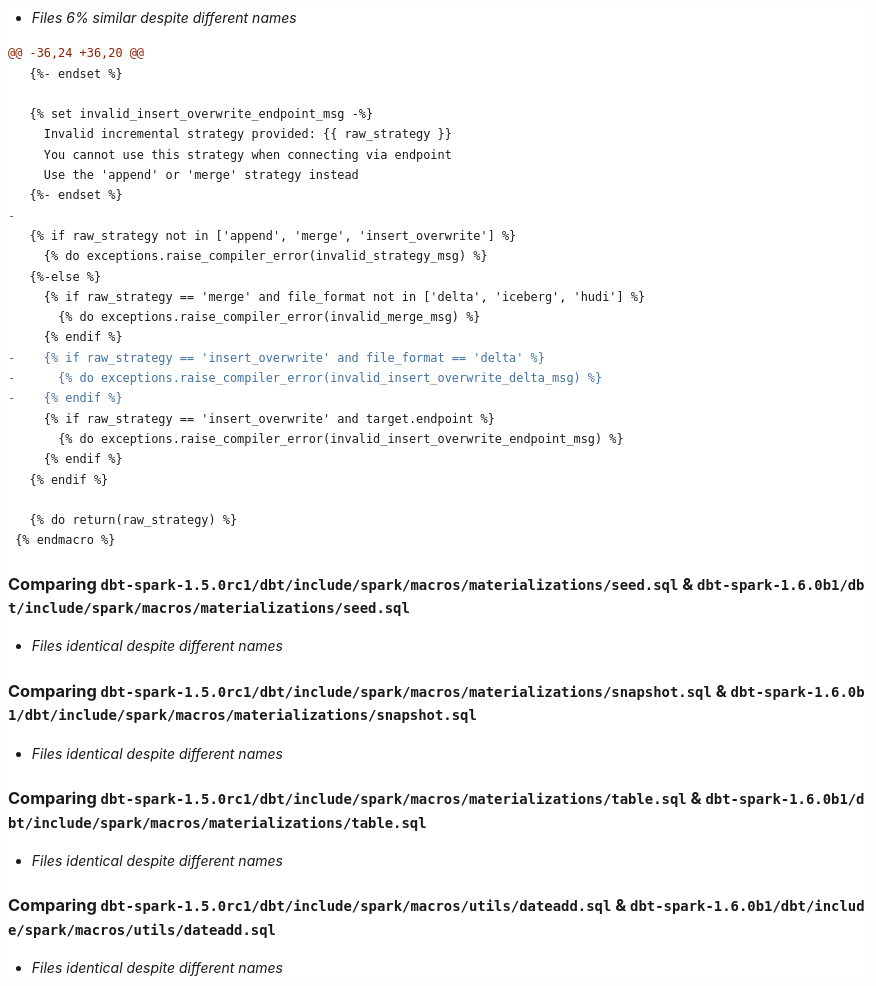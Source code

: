  * *Files 6% similar despite different names*

```diff
@@ -36,24 +36,20 @@
   {%- endset %}
 
   {% set invalid_insert_overwrite_endpoint_msg -%}
     Invalid incremental strategy provided: {{ raw_strategy }}
     You cannot use this strategy when connecting via endpoint
     Use the 'append' or 'merge' strategy instead
   {%- endset %}
-
   {% if raw_strategy not in ['append', 'merge', 'insert_overwrite'] %}
     {% do exceptions.raise_compiler_error(invalid_strategy_msg) %}
   {%-else %}
     {% if raw_strategy == 'merge' and file_format not in ['delta', 'iceberg', 'hudi'] %}
       {% do exceptions.raise_compiler_error(invalid_merge_msg) %}
     {% endif %}
-    {% if raw_strategy == 'insert_overwrite' and file_format == 'delta' %}
-      {% do exceptions.raise_compiler_error(invalid_insert_overwrite_delta_msg) %}
-    {% endif %}
     {% if raw_strategy == 'insert_overwrite' and target.endpoint %}
       {% do exceptions.raise_compiler_error(invalid_insert_overwrite_endpoint_msg) %}
     {% endif %}
   {% endif %}
 
   {% do return(raw_strategy) %}
 {% endmacro %}
```

### Comparing `dbt-spark-1.5.0rc1/dbt/include/spark/macros/materializations/seed.sql` & `dbt-spark-1.6.0b1/dbt/include/spark/macros/materializations/seed.sql`

 * *Files identical despite different names*

### Comparing `dbt-spark-1.5.0rc1/dbt/include/spark/macros/materializations/snapshot.sql` & `dbt-spark-1.6.0b1/dbt/include/spark/macros/materializations/snapshot.sql`

 * *Files identical despite different names*

### Comparing `dbt-spark-1.5.0rc1/dbt/include/spark/macros/materializations/table.sql` & `dbt-spark-1.6.0b1/dbt/include/spark/macros/materializations/table.sql`

 * *Files identical despite different names*

### Comparing `dbt-spark-1.5.0rc1/dbt/include/spark/macros/utils/dateadd.sql` & `dbt-spark-1.6.0b1/dbt/include/spark/macros/utils/dateadd.sql`

 * *Files identical despite different names*
